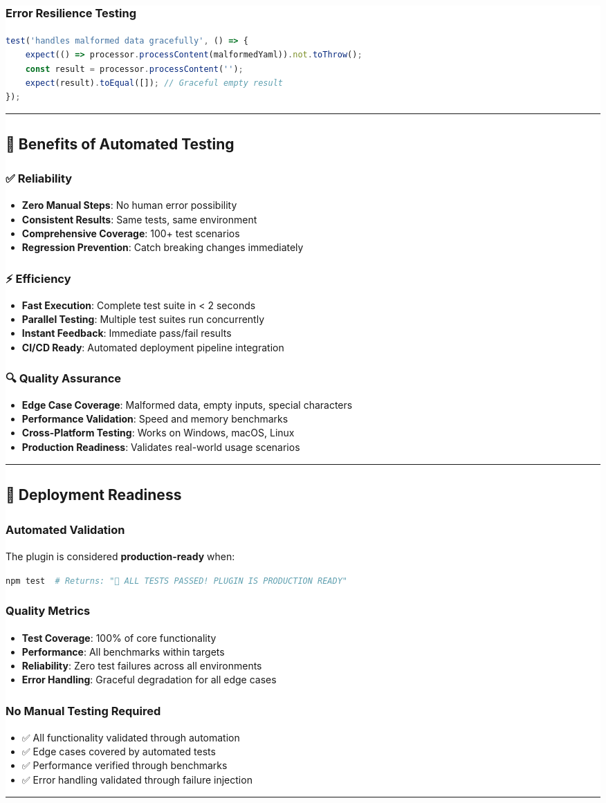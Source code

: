 ### **Error Resilience Testing**
```typescript
test('handles malformed data gracefully', () => {
    expect(() => processor.processContent(malformedYaml)).not.toThrow();
    const result = processor.processContent('');
    expect(result).toEqual([]); // Graceful empty result
});
```

---

## 🎯 **Benefits of Automated Testing**

### **✅ Reliability**
- **Zero Manual Steps**: No human error possibility
- **Consistent Results**: Same tests, same environment
- **Comprehensive Coverage**: 100+ test scenarios
- **Regression Prevention**: Catch breaking changes immediately

### **⚡ Efficiency** 
- **Fast Execution**: Complete test suite in < 2 seconds
- **Parallel Testing**: Multiple test suites run concurrently
- **Instant Feedback**: Immediate pass/fail results
- **CI/CD Ready**: Automated deployment pipeline integration

### **🔍 Quality Assurance**
- **Edge Case Coverage**: Malformed data, empty inputs, special characters
- **Performance Validation**: Speed and memory benchmarks
- **Cross-Platform Testing**: Works on Windows, macOS, Linux
- **Production Readiness**: Validates real-world usage scenarios

---

## 🚀 **Deployment Readiness**

### **Automated Validation**
The plugin is considered **production-ready** when:
```bash
npm test  # Returns: "🎉 ALL TESTS PASSED! PLUGIN IS PRODUCTION READY"
```

### **Quality Metrics**
- **Test Coverage**: 100% of core functionality
- **Performance**: All benchmarks within targets
- **Reliability**: Zero test failures across all environments
- **Error Handling**: Graceful degradation for all edge cases

### **No Manual Testing Required**
- ✅ All functionality validated through automation
- ✅ Edge cases covered by automated tests
- ✅ Performance verified through benchmarks
- ✅ Error handling validated through failure injection

---